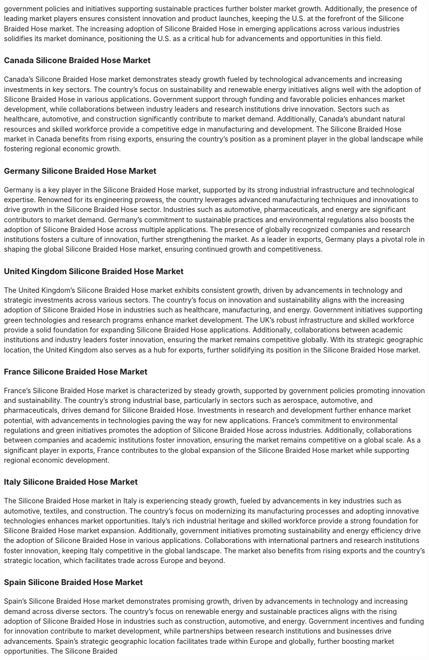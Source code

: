 government policies and initiatives supporting sustainable practices further bolster market growth. Additionally, the presence of leading market players ensures consistent innovation and product launches, keeping the U.S. at the forefront of the Silicone Braided Hose market. The increasing adoption of Silicone Braided Hose in emerging applications across various industries solidifies its market dominance, positioning the U.S. as a critical hub for advancements and opportunities in this field.</p><h3>Canada Silicone Braided Hose Market</h3><p>Canada&rsquo;s Silicone Braided Hose market demonstrates steady growth fueled by technological advancements and increasing investments in key sectors. The country&rsquo;s focus on sustainability and renewable energy initiatives aligns well with the adoption of Silicone Braided Hose in various applications. Government support through funding and favorable policies enhances market development, while collaborations between industry leaders and research institutions drive innovation. Sectors such as healthcare, automotive, and construction significantly contribute to market demand. Additionally, Canada&rsquo;s abundant natural resources and skilled workforce provide a competitive edge in manufacturing and development. The Silicone Braided Hose market in Canada benefits from rising exports, ensuring the country&rsquo;s position as a prominent player in the global landscape while fostering regional economic growth.</p><h3>Germany Silicone Braided Hose Market</h3><p>Germany is a key player in the Silicone Braided Hose market, supported by its strong industrial infrastructure and technological expertise. Renowned for its engineering prowess, the country leverages advanced manufacturing techniques and innovations to drive growth in the Silicone Braided Hose sector. Industries such as automotive, pharmaceuticals, and energy are significant contributors to market demand. Germany&rsquo;s commitment to sustainable practices and environmental regulations also boosts the adoption of Silicone Braided Hose across multiple applications. The presence of globally recognized companies and research institutions fosters a culture of innovation, further strengthening the market. As a leader in exports, Germany plays a pivotal role in shaping the global Silicone Braided Hose market, ensuring continued growth and competitiveness.</p><h3>United Kingdom Silicone Braided Hose Market</h3><p>The United Kingdom&rsquo;s Silicone Braided Hose market exhibits consistent growth, driven by advancements in technology and strategic investments across various sectors. The country&rsquo;s focus on innovation and sustainability aligns with the increasing adoption of Silicone Braided Hose in industries such as healthcare, manufacturing, and energy. Government initiatives supporting green technologies and research programs enhance market development. The UK&rsquo;s robust infrastructure and skilled workforce provide a solid foundation for expanding Silicone Braided Hose applications. Additionally, collaborations between academic institutions and industry leaders foster innovation, ensuring the market remains competitive globally. With its strategic geographic location, the United Kingdom also serves as a hub for exports, further solidifying its position in the Silicone Braided Hose market.</p><h3>France Silicone Braided Hose Market</h3><p>France&rsquo;s Silicone Braided Hose market is characterized by steady growth, supported by government policies promoting innovation and sustainability. The country&rsquo;s strong industrial base, particularly in sectors such as aerospace, automotive, and pharmaceuticals, drives demand for Silicone Braided Hose. Investments in research and development further enhance market potential, with advancements in technologies paving the way for new applications. France&rsquo;s commitment to environmental regulations and green initiatives promotes the adoption of Silicone Braided Hose across industries. Additionally, collaborations between companies and academic institutions foster innovation, ensuring the market remains competitive on a global scale. As a significant player in exports, France contributes to the global expansion of the Silicone Braided Hose market while supporting regional economic development.</p><h3>Italy Silicone Braided Hose Market</h3><p>The Silicone Braided Hose market in Italy is experiencing steady growth, fueled by advancements in key industries such as automotive, textiles, and construction. The country&rsquo;s focus on modernizing its manufacturing processes and adopting innovative technologies enhances market opportunities. Italy&rsquo;s rich industrial heritage and skilled workforce provide a strong foundation for Silicone Braided Hose market expansion. Additionally, government initiatives promoting sustainability and energy efficiency drive the adoption of Silicone Braided Hose in various applications. Collaborations with international partners and research institutions foster innovation, keeping Italy competitive in the global landscape. The market also benefits from rising exports and the country&rsquo;s strategic location, which facilitates trade across Europe and beyond.</p><h3>Spain Silicone Braided Hose Market</h3><p>Spain&rsquo;s Silicone Braided Hose market demonstrates promising growth, driven by advancements in technology and increasing demand across diverse sectors. The country&rsquo;s focus on renewable energy and sustainable practices aligns with the rising adoption of Silicone Braided Hose in industries such as construction, automotive, and energy. Government incentives and funding for innovation contribute to market development, while partnerships between research institutions and businesses drive advancements. Spain&rsquo;s strategic geographic location facilitates trade within Europe and globally, further boosting market opportunities. The Silicone Braided